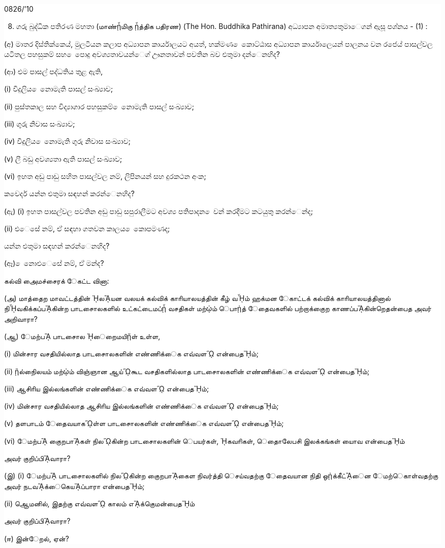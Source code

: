 0826/’10

8. ගරු බුද්ධික පතිරණ මහතා (மாண்ᾗமிகு ᾗத்திக பதிரண) (The Hon. Buddhika Pathirana) අධ්‍යාපන අමාත්‍යතුමාෙගන් ඇසූ පශ්නය - (1) :

(අ) මාතර දිස්තික්කෙය්, මුලටියන කලාප අධ්‍යාපන කාර්යාලයට අයත්, හක්මණ ෙකොට්ඨාස අධ්‍යාපන කාර්යාලෙයන් පාලනය වන රජෙය් පාසල්වල යටිතල පහසුකම් සහ ෙපොදු අවශ්‍යතාවයන්ෙග් ඌනතාවන් පවතින බව එතුමා දන්ෙනහිද?

(ආ) එම පාසල් පද්ධතිය තුළ ඇති,

(i) විදුලිය ෙනොමැති පාසල් සංඛ්‍යාව;

(ii) පුස්තකාල සහ විද්‍යාගාර පහසුකම් ෙනොමැති පාසල් සංඛ්‍යාව;

(iii) ගුරු නිවාස සංඛ්‍යාව;

(iv) විදුලිය ෙනොමැති ගුරු නිවාස සංඛ්‍යාව;

(v) ලී බඩු අවශ්‍යතා ඇති පාසල් සංඛ්‍යාව;

(vi) ඉහත අඩු පාඩු සහිත පාසල්වල නම්, ලිපිනයන් සහ දුරකථන අංක;

කවෙර්ද යන්න එතුමා සඳහන් කරන්ෙනහිද?

(ඇ) (i) ඉහත පාසල්වල පවතින අඩු පාඩු සපුරාලීමට අවශ්‍ය පතිපාදන ෙවන් කරදීමට කටයුතු කරන්ෙන්ද;

(ii) එෙසේ නම්, ඒ සඳහා ගතවන කාලය ෙකොපමණද;

යන්න එතුමා සඳහන් කරන්ෙනහිද?

(ඈ) ෙනොඑෙසේ නම්, ඒ මන්ද?

கல்வி அைமச்சைரக் ேகட்ட வினா:

(அ) மாத்தைற மாவட்டத்தின் ᾙலᾊயன வலயக் கல்விக் காாியாலயத்தின் கீழ் வᾞம் ஹக்மன ேகாட்டக் கல்விக் காாியாலயத்தினால் நிᾞவகிக்கப்பᾌகின்ற பாடசாைலகளில் உட்கட்டைமப்ᾗ வசதிகள் மற்ᾠம் ெபாᾐத் ேதைவகளில் பற்றாக்குைற காணப்பᾌகின்றெதன்பைத அவர் அறிவாரா?

(ஆ) ேமற்பᾊ பாடசாைல ᾙைறைமயிᾔள் உள்ள,

(i) மின்சார வசதியில்லாத பாடசாைலகளின் எண்ணிக்ைக எவ்வளᾫ என்பைதᾜம்;

(ii) ᾓல்நிைலயம் மற்ᾠம் விஞ்ஞான ஆய்ᾫகூட வசதிகளில்லாத பாடசாைலகளின் எண்ணிக்ைக எவ்வளᾫ என்பைதᾜம்;

(iii) ஆசிாிய இல்லங்களின் எண்ணிக்ைக எவ்வளᾫ என்பைதᾜம்;

(iv) மின்சார வசதியில்லாத ஆசிாிய இல்லங்களின் எண்ணிக்ைக எவ்வளᾫ என்பைதᾜம்;

(v) தளபாடம் ேதைவயாகᾫள்ள பாடசாைலகளின் எண்ணிக்ைக எவ்வளᾫ என்பைதᾜம்;

(vi) ேமற்பᾊ குைறபாᾌகள் நிலᾫகின்ற பாடசாைலகளின் ெபயர்கள், ᾙகவாிகள், ெதாைலேபசி இலக்கங்கள் யாைவ என்பைதᾜம்

அவர் குறிப்பிᾌவாரா?

(இ) (i) ேமற்பᾊ பாடசாைலகளில் நிலᾫகின்ற குைறபாᾌகைள நிவர்த்தி ெசய்வதற்கு ேதைவயான நிதி ஒᾐக்கீட்ᾊைன ேமற்ெகாள்வதற்கு அவர் நடவᾊக்ைகெயᾌப்பாரா என்பைதᾜம்;

(ii) ஆெமனில், இதற்கு எவ்வளᾫ காலம் எᾌக்குெமன்பைதᾜம்

அவர் குறிப்பிᾌவாரா?

(ஈ) இன்ேறல், ஏன்?
